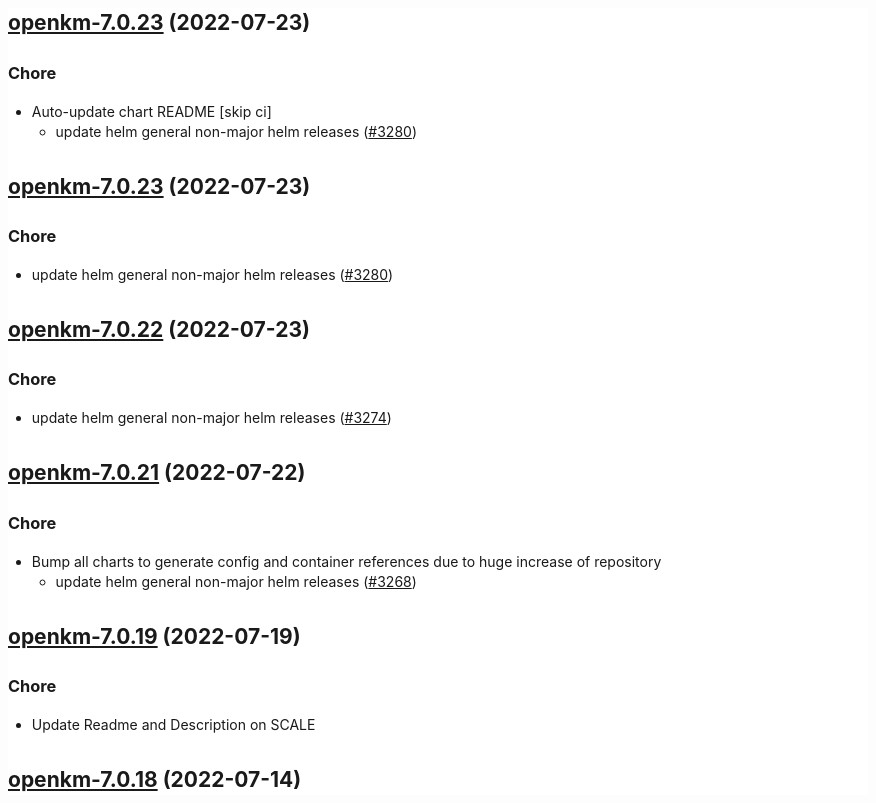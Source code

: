 ## [openkm-7.0.23](https://github.com/truecharts/apps/compare/openkm-7.0.22...openkm-7.0.23) (2022-07-23)

### Chore

- Auto-update chart README [skip ci]
  - update helm general non-major helm releases ([#3280](https://github.com/truecharts/apps/issues/3280))




## [openkm-7.0.23](https://github.com/truecharts/apps/compare/openkm-7.0.22...openkm-7.0.23) (2022-07-23)

### Chore

- update helm general non-major helm releases ([#3280](https://github.com/truecharts/apps/issues/3280))




## [openkm-7.0.22](https://github.com/truecharts/apps/compare/openkm-7.0.21...openkm-7.0.22) (2022-07-23)

### Chore

- update helm general non-major helm releases ([#3274](https://github.com/truecharts/apps/issues/3274))




## [openkm-7.0.21](https://github.com/truecharts/apps/compare/openkm-7.0.19...openkm-7.0.21) (2022-07-22)

### Chore

- Bump all charts to generate config and container references due to huge increase of repository
  - update helm general non-major helm releases ([#3268](https://github.com/truecharts/apps/issues/3268))



## [openkm-7.0.19](https://github.com/truecharts/apps/compare/openkm-7.0.18...openkm-7.0.19) (2022-07-19)

### Chore

- Update Readme and Description on SCALE



## [openkm-7.0.18](https://github.com/truecharts/apps/compare/openkm-7.0.17...openkm-7.0.18) (2022-07-14)
